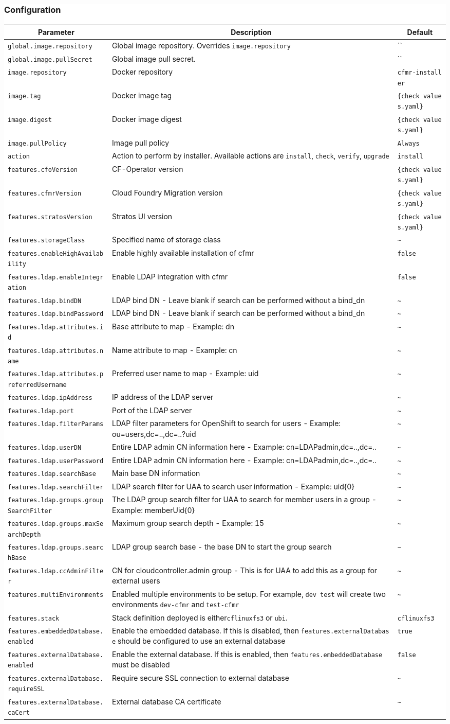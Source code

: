 ### Configuration
| Parameter | Description | Default |
| --------- | ----------- | ------- |
| `global.image.repository` | Global image repository. Overrides `image.repository` | `` |
| `global.image.pullSecret` | Global image pull secret. | `` |
| `image.repository` | Docker repository | `cfmr-installer` |
| `image.tag` | Docker image tag | `{check values.yaml}` |
| `image.digest` | Docker image digest | `{check values.yaml}` |
| `image.pullPolicy` | Image pull policy | `Always` |
| `action` | Action to perform by installer. Available actions are `install`, `check`, `verify`, `upgrade` | `install` |
| `features.cfoVersion` | CF-Operator version | `{check values.yaml}` |
| `features.cfmrVersion` | Cloud Foundry Migration version | `{check values.yaml}` |
| `features.stratosVersion` | Stratos UI version | `{check values.yaml}` |
| `features.storageClass` | Specified name of storage class | `~` |
| `features.enableHighAvailability` | Enable highly available installation of cfmr | `false` |
| `features.ldap.enableIntegration` | Enable LDAP integration with cfmr | `false` |
| `features.ldap.bindDN` | LDAP bind DN - Leave blank if search can be performed without a bind_dn | `~` |
| `features.ldap.bindPassword` | LDAP bind DN - Leave blank if search can be performed without a bind_dn | `~` |
| `features.ldap.attributes.id` | Base attribute to map - Example: dn | `~` |
| `features.ldap.attributes.name` | Name attribute to map - Example: cn | `~` |
| `features.ldap.attributes.preferredUsername` | Preferred user name to map - Example: uid | `~` |
| `features.ldap.ipAddress` | IP address of the LDAP server | `~` |
| `features.ldap.port` | Port of the LDAP server | `~` |
| `features.ldap.filterParams` | LDAP filter parameters for OpenShift to search for users - Example: ou=users,dc=..,dc=..?uid | `~` |
| `features.ldap.userDN` | Entire LDAP admin CN information here - Example: cn=LDAPadmin,dc=..,dc=.. | `~` |
| `features.ldap.userPassword` | Entire LDAP admin CN information here - Example: cn=LDAPadmin,dc=..,dc=.. | `~` |
| `features.ldap.searchBase` | Main base DN information | `~` |
| `features.ldap.searchFilter` | LDAP search filter for UAA to search user information - Example: uid{0} | `~` |
| `features.ldap.groups.groupSearchFilter` | The LDAP group search filter for UAA to search for member users in a group - Example: memberUid{0} | `~` |
| `features.ldap.groups.maxSearchDepth` | Maximum group search depth - Example: 15 | `~` |
| `features.ldap.groups.searchBase` | LDAP group search base - the base DN to start the group search | `~` |
| `features.ldap.ccAdminFilter` | CN for cloudcontroller.admin group - This is for UAA to add this as a group for external users | `~` |
| `features.multiEnvironments` | Enabled multiple environments to be setup. For example, `dev test` will create two environments `dev-cfmr` and `test-cfmr` | `~` |
| `features.stack` | Stack definition deployed is either`cflinuxfs3` or `ubi`. | `cflinuxfs3` |
| `features.embeddedDatabase.enabled` | Enable the embedded database. If this is disabled, then `features.externalDatabase` should be configured to use an external database | `true` |
| `features.externalDatabase.enabled` | Enable the external database. If this is enabled, then `features.embeddedDatabase` must be disabled | `false` |
| `features.externalDatabase.requireSSL` | Require secure SSL connection to external database | `~` |
| `features.externalDatabase.caCert` | External database CA certificate | `~` |